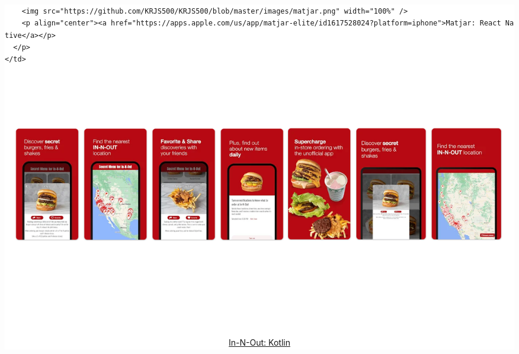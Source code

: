         <img src="https://github.com/KRJS500/KRJS500/blob/master/images/matjar.png" width="100%" />
        <p align="center"><a href="https://apps.apple.com/us/app/matjar-elite/id1617528024?platform=iphone">Matjar: React Native</a></p>
      </p>
    </td>
  </tr>
  <tr>
    <td>
      <p align="center">
        <img src="https://github.com/KRJS500/KRJS500/blob/master/images/In-n-out-1.png" width="100%" />
        <p align="center"><a href="https://play.google.com/store/apps/details?id=com.trevornemanic.secretmenuforinnout">In-N-Out: Kotlin</a></p>
      </p>
    </td>
    <td>
      <p align="center">